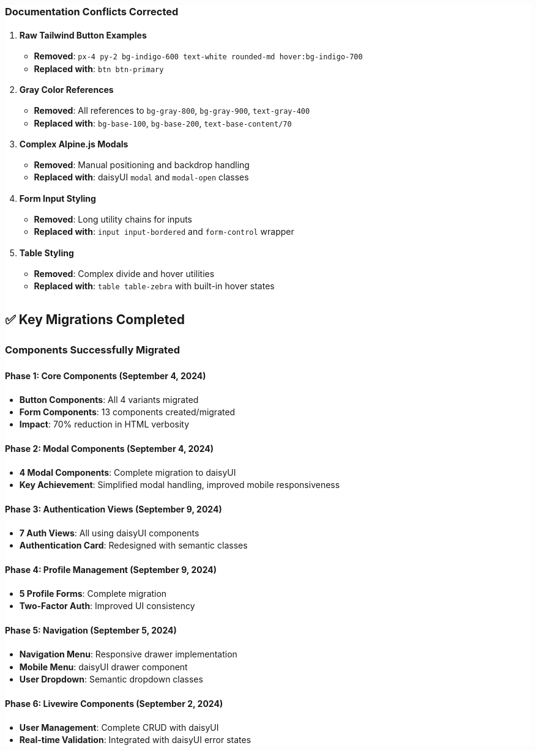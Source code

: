 ### Documentation Conflicts Corrected

1. **Raw Tailwind Button Examples**
   - **Removed**: `px-4 py-2 bg-indigo-600 text-white rounded-md hover:bg-indigo-700`
   - **Replaced with**: `btn btn-primary`

2. **Gray Color References**
   - **Removed**: All references to `bg-gray-800`, `bg-gray-900`, `text-gray-400`
   - **Replaced with**: `bg-base-100`, `bg-base-200`, `text-base-content/70`

3. **Complex Alpine.js Modals**
   - **Removed**: Manual positioning and backdrop handling
   - **Replaced with**: daisyUI `modal` and `modal-open` classes

4. **Form Input Styling**
   - **Removed**: Long utility chains for inputs
   - **Replaced with**: `input input-bordered` and `form-control` wrapper

5. **Table Styling**
   - **Removed**: Complex divide and hover utilities
   - **Replaced with**: `table table-zebra` with built-in hover states

## ✅ Key Migrations Completed

### Components Successfully Migrated

#### Phase 1: Core Components (September 4, 2024)
- **Button Components**: All 4 variants migrated
- **Form Components**: 13 components created/migrated
- **Impact**: 70% reduction in HTML verbosity

#### Phase 2: Modal Components (September 4, 2024)
- **4 Modal Components**: Complete migration to daisyUI
- **Key Achievement**: Simplified modal handling, improved mobile responsiveness

#### Phase 3: Authentication Views (September 9, 2024)
- **7 Auth Views**: All using daisyUI components
- **Authentication Card**: Redesigned with semantic classes

#### Phase 4: Profile Management (September 9, 2024)
- **5 Profile Forms**: Complete migration
- **Two-Factor Auth**: Improved UI consistency

#### Phase 5: Navigation (September 5, 2024)
- **Navigation Menu**: Responsive drawer implementation
- **Mobile Menu**: daisyUI drawer component
- **User Dropdown**: Semantic dropdown classes

#### Phase 6: Livewire Components (September 2, 2024)
- **User Management**: Complete CRUD with daisyUI
- **Real-time Validation**: Integrated with daisyUI error states
